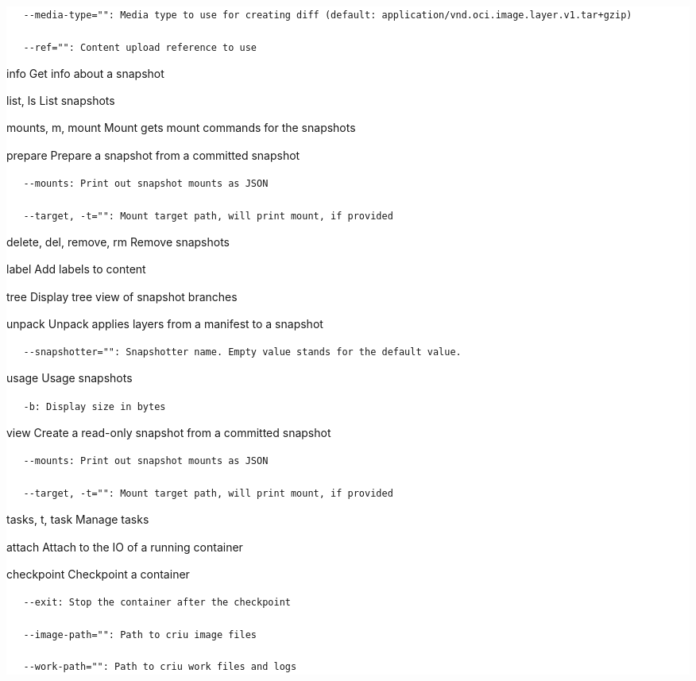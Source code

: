        --media-type="": Media type to use for creating diff (default: application/vnd.oci.image.layer.v1.tar+gzip)

       --ref="": Content upload reference to use

   info
       Get info about a snapshot

   list, ls
       List snapshots

   mounts, m, mount
       Mount gets mount commands for the snapshots

   prepare
       Prepare a snapshot from a committed snapshot

       --mounts: Print out snapshot mounts as JSON

       --target, -t="": Mount target path, will print mount, if provided

   delete, del, remove, rm
       Remove snapshots

   label
       Add labels to content

   tree
       Display tree view of snapshot branches

   unpack
       Unpack applies layers from a manifest to a snapshot

       --snapshotter="": Snapshotter name. Empty value stands for the default value.

   usage
       Usage snapshots

       -b: Display size in bytes

   view
       Create a read-only snapshot from a committed snapshot

       --mounts: Print out snapshot mounts as JSON

       --target, -t="": Mount target path, will print mount, if provided

tasks, t, task
       Manage tasks

   attach
       Attach to the IO of a running container

   checkpoint
       Checkpoint a container

       --exit: Stop the container after the checkpoint

       --image-path="": Path to criu image files

       --work-path="": Path to criu work files and logs
